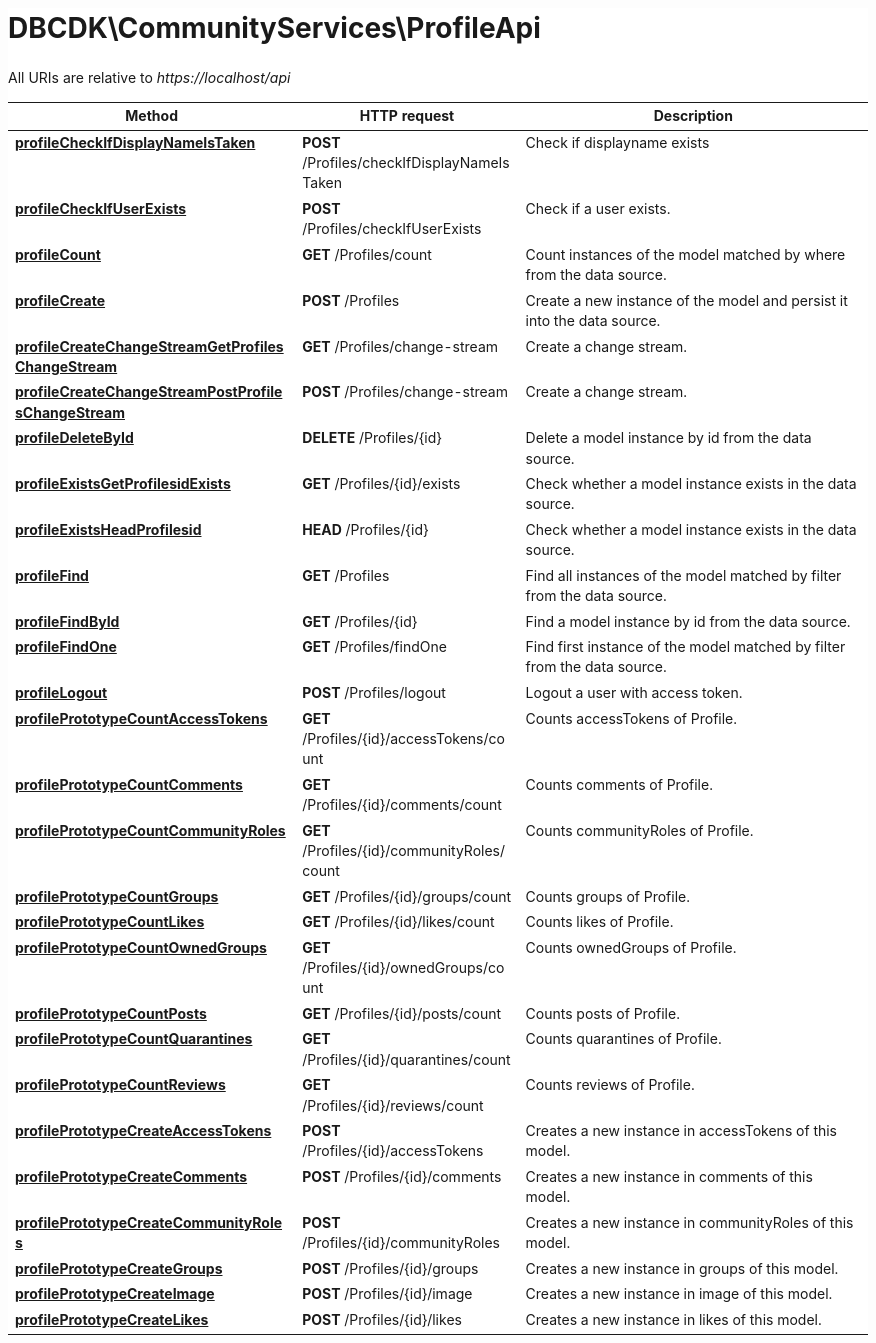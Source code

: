 # DBCDK\CommunityServices\ProfileApi

All URIs are relative to *https://localhost/api*

Method | HTTP request | Description
------------- | ------------- | -------------
[**profileCheckIfDisplayNameIsTaken**](ProfileApi.md#profileCheckIfDisplayNameIsTaken) | **POST** /Profiles/checkIfDisplayNameIsTaken | Check if displayname exists
[**profileCheckIfUserExists**](ProfileApi.md#profileCheckIfUserExists) | **POST** /Profiles/checkIfUserExists | Check if a user exists.
[**profileCount**](ProfileApi.md#profileCount) | **GET** /Profiles/count | Count instances of the model matched by where from the data source.
[**profileCreate**](ProfileApi.md#profileCreate) | **POST** /Profiles | Create a new instance of the model and persist it into the data source.
[**profileCreateChangeStreamGetProfilesChangeStream**](ProfileApi.md#profileCreateChangeStreamGetProfilesChangeStream) | **GET** /Profiles/change-stream | Create a change stream.
[**profileCreateChangeStreamPostProfilesChangeStream**](ProfileApi.md#profileCreateChangeStreamPostProfilesChangeStream) | **POST** /Profiles/change-stream | Create a change stream.
[**profileDeleteById**](ProfileApi.md#profileDeleteById) | **DELETE** /Profiles/{id} | Delete a model instance by id from the data source.
[**profileExistsGetProfilesidExists**](ProfileApi.md#profileExistsGetProfilesidExists) | **GET** /Profiles/{id}/exists | Check whether a model instance exists in the data source.
[**profileExistsHeadProfilesid**](ProfileApi.md#profileExistsHeadProfilesid) | **HEAD** /Profiles/{id} | Check whether a model instance exists in the data source.
[**profileFind**](ProfileApi.md#profileFind) | **GET** /Profiles | Find all instances of the model matched by filter from the data source.
[**profileFindById**](ProfileApi.md#profileFindById) | **GET** /Profiles/{id} | Find a model instance by id from the data source.
[**profileFindOne**](ProfileApi.md#profileFindOne) | **GET** /Profiles/findOne | Find first instance of the model matched by filter from the data source.
[**profileLogout**](ProfileApi.md#profileLogout) | **POST** /Profiles/logout | Logout a user with access token.
[**profilePrototypeCountAccessTokens**](ProfileApi.md#profilePrototypeCountAccessTokens) | **GET** /Profiles/{id}/accessTokens/count | Counts accessTokens of Profile.
[**profilePrototypeCountComments**](ProfileApi.md#profilePrototypeCountComments) | **GET** /Profiles/{id}/comments/count | Counts comments of Profile.
[**profilePrototypeCountCommunityRoles**](ProfileApi.md#profilePrototypeCountCommunityRoles) | **GET** /Profiles/{id}/communityRoles/count | Counts communityRoles of Profile.
[**profilePrototypeCountGroups**](ProfileApi.md#profilePrototypeCountGroups) | **GET** /Profiles/{id}/groups/count | Counts groups of Profile.
[**profilePrototypeCountLikes**](ProfileApi.md#profilePrototypeCountLikes) | **GET** /Profiles/{id}/likes/count | Counts likes of Profile.
[**profilePrototypeCountOwnedGroups**](ProfileApi.md#profilePrototypeCountOwnedGroups) | **GET** /Profiles/{id}/ownedGroups/count | Counts ownedGroups of Profile.
[**profilePrototypeCountPosts**](ProfileApi.md#profilePrototypeCountPosts) | **GET** /Profiles/{id}/posts/count | Counts posts of Profile.
[**profilePrototypeCountQuarantines**](ProfileApi.md#profilePrototypeCountQuarantines) | **GET** /Profiles/{id}/quarantines/count | Counts quarantines of Profile.
[**profilePrototypeCountReviews**](ProfileApi.md#profilePrototypeCountReviews) | **GET** /Profiles/{id}/reviews/count | Counts reviews of Profile.
[**profilePrototypeCreateAccessTokens**](ProfileApi.md#profilePrototypeCreateAccessTokens) | **POST** /Profiles/{id}/accessTokens | Creates a new instance in accessTokens of this model.
[**profilePrototypeCreateComments**](ProfileApi.md#profilePrototypeCreateComments) | **POST** /Profiles/{id}/comments | Creates a new instance in comments of this model.
[**profilePrototypeCreateCommunityRoles**](ProfileApi.md#profilePrototypeCreateCommunityRoles) | **POST** /Profiles/{id}/communityRoles | Creates a new instance in communityRoles of this model.
[**profilePrototypeCreateGroups**](ProfileApi.md#profilePrototypeCreateGroups) | **POST** /Profiles/{id}/groups | Creates a new instance in groups of this model.
[**profilePrototypeCreateImage**](ProfileApi.md#profilePrototypeCreateImage) | **POST** /Profiles/{id}/image | Creates a new instance in image of this model.
[**profilePrototypeCreateLikes**](ProfileApi.md#profilePrototypeCreateLikes) | **POST** /Profiles/{id}/likes | Creates a new instance in likes of this model.